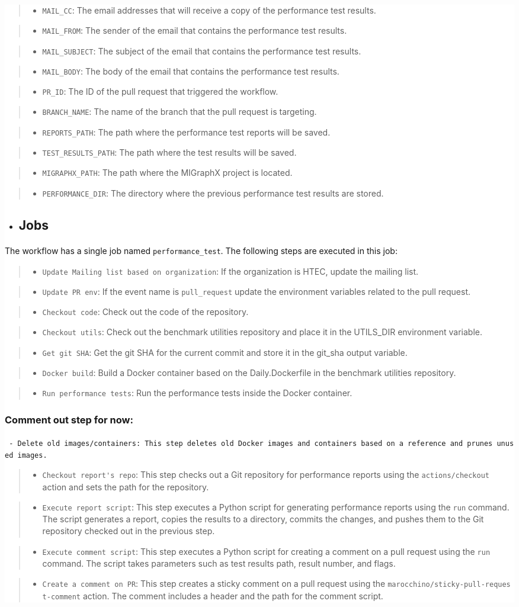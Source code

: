 >- `MAIL_CC`: The email addresses that will receive a copy of the performance test results.

>- `MAIL_FROM`: The sender of the email that contains the performance test results.

>- `MAIL_SUBJECT`: The subject of the email that contains the performance test results.

>- `MAIL_BODY`: The body of the email that contains the performance test results.

>- `PR_ID`: The ID of the pull request that triggered the workflow.

>- `BRANCH_NAME`: The name of the branch that the pull request is targeting.

>- `REPORTS_PATH`: The path where the performance test reports will be saved.

>- `TEST_RESULTS_PATH`: The path where the test results will be saved.

>- `MIGRAPHX_PATH`: The path where the MIGraphX project is located.

>- `PERFORMANCE_DIR`: The directory where the previous performance test results are stored.

- ## Jobs
The workflow has a single job named `performance_test`. The following steps are executed in this job:
> - `Update Mailing list based on organization`: If the organization is HTEC, update the mailing list.

> - `Update PR env`: If the event name is `pull_request` update the environment variables related to the pull request.

> - `Checkout code`: Check out the code of the repository.

> - `Checkout utils`: Check out the benchmark utilities repository and place it in the UTILS_DIR environment variable.

> - `Get git SHA`: Get the git SHA for the current commit and store it in the git_sha output variable.

> - `Docker build`: Build a Docker container based on the Daily.Dockerfile in the benchmark utilities repository.

> - `Run performance tests`: Run the performance tests inside the Docker container.
### Comment out step for now:
```
 - Delete old images/containers: This step deletes old Docker images and containers based on a reference and prunes unused images.
```
> - `Checkout report's repo`: This step checks out a Git repository for performance reports using the `actions/checkout` action and sets the path for the repository.

> - `Execute report script`: This step executes a Python script for generating performance reports using the `run` command. The script generates a report, copies the results to a directory, commits the changes, and pushes them to the Git repository checked out in the previous step.

> - `Execute comment script`: This step executes a Python script for creating a comment on a pull request using the `run` command. The script takes parameters such as test results path, result number, and flags.

> - `Create a comment on PR`: This step creates a sticky comment on a pull request using the `marocchino/sticky-pull-request-comment` action. The comment includes a header and the path for the comment script.
